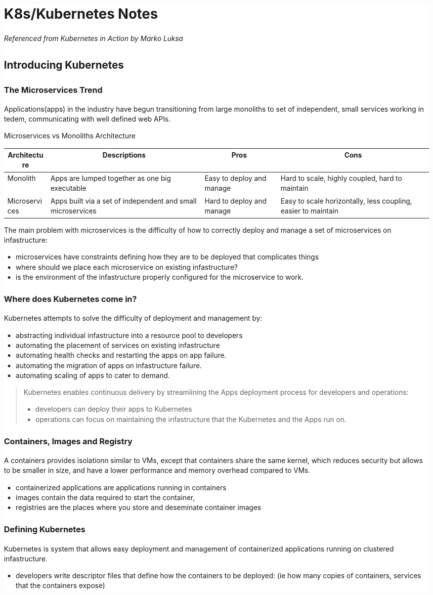 # K8s/Kubernetes Notes
_Referenced from Kubernetes  in Action by Marko Luksa_

## Introducing Kubernetes
### The Microservices Trend
Applications(apps) in the industry have begun transitioning from large monoliths
to set of independent, small services working in tedem, communicating with well
defined web APIs.

Microservices vs Monoliths Architecture

| Architecture | Descriptions | Pros | Cons |
| --- | --- | --- | --- |
| Monolith | Apps are lumped together as one big executable | Easy to deploy and manage | Hard to scale, highly coupled, hard to maintain |
| Microservices | Apps built via a set of independent and small microservices | Hard to deploy and manage | Easy to scale horizontally, less coupling, easier to maintain |

The main problem with microservices is the difficulty of how to correctly
deploy and manage a set of microservices on infastructure:
- microservices have constraints defining how they are to be deployed that complicates things
- where should we place each microservice on existing infastructure?
- is the environment of the infastructure properly configured for the microservice to work.

### Where does Kubernetes come in?
Kubernetes attempts to solve the difficulty of deployment and management by:
- abstracting individual infastructure into a resource pool to developers
- automating the placement of services on existing infastructure
- automating health checks and restarting the apps on app failure.
- automating the migration of apps on infastructure failure.
- automating scaling of apps to cater to demand.

> Kubernetes enables continuous delivery by streamlining the Apps deployment process
> for developers and operations: 
> - developers can deploy their apps to Kubernetes
> - operations can focus on maintaining the infastructure that the Kubernetes
> and the Apps run on.

### Containers, Images and Registry
A containers provides isolationn similar to VMs, except that containers 
share the same kernel, which reduces security but allows to be smaller in size,
and have a lower performance and memory overhead compared to VMs.
- containerized applications are applications running in containers
- images contain the data required to start the container,
- registries are the places where you store and deseminate container images

### Defining Kubernetes
Kubernetes is system that allows easy deployment and management of containerized
applications running on clustered infastructure.
- developers write descriptor files that define how the containers to be deployed:
 (ie how many copies of containers, services that the containers expose)
